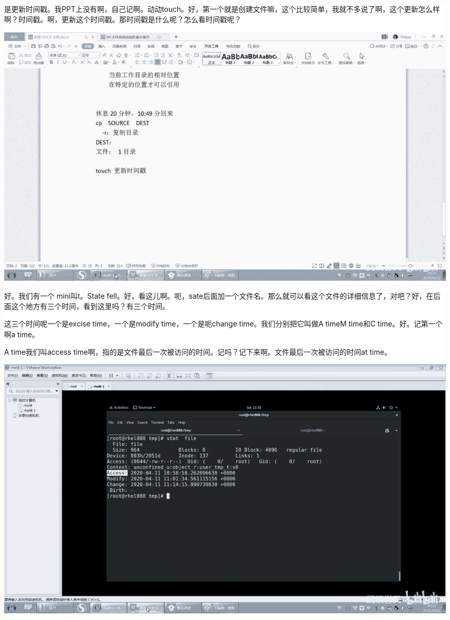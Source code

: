 是更新时间戳。我PPT上没有啊，自己记啊。动动touch。好，第一个就是创建文件嘛，这个比较简单，我就不多说了啊，这个更新怎么样啊？时间戳。啊，更新这个时间戳。那时间戳是什么呢？怎么看时间戳呢？



![](img/8e192909aac86dc3f295f49b0bfcf8ad_48.png)

好。我们有一个 mini叫t。State fell。好，看这儿啊。呃，sate后面加一个文件名。那么就可以看这个文件的详细信息了，对吧？好，在后面这个地方有三个时间，看到这里吗？有三个时间。

这三个时间呢一个是excise time，一个是modify time，一个是呃change time。我们分别把它叫做A timeM time和C time。好。记第一个啊a time。

A time我们叫access time啊，指的是文件最后一次被访问的时间。记吗？记下来啊。文件最后一次被访问的时间at time。



![](img/8e192909aac86dc3f295f49b0bfcf8ad_50.png)
